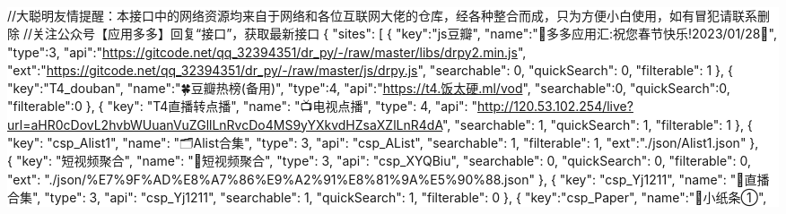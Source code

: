 
//大聪明友情提醒：本接口中的网络资源均来自于网络和各位互联网大佬的仓库，经各种整合而成，只为方便小白使用，如有冒犯请联系删除
//关注公众号【应用多多】回复“接口”，获取最新接口
{
  "sites": [
    {
      "key":"js豆瓣",
      "name":"🏮多多应用汇:祝您春节快乐!2023/01/28🏮",
      "type":3,
      "api":"https://gitcode.net/qq_32394351/dr_py/-/raw/master/libs/drpy2.min.js",
      "ext":"https://gitcode.net/qq_32394351/dr_py/-/raw/master/js/drpy.js",
      "searchable": 0,
      "quickSearch": 0,
      "filterable": 1
      },
   {
    "key":"T4_douban",
    "name":"🍀豆瓣热榜(备用)",
    "type":4,
    "api":"https://t4.饭太硬.ml/vod",
    "searchable":0,
    "quickSearch":0,
    "filterable":0
    },
     {
      "key": "T4直播转点播",
      "name": "📺︎电视点播",
      "type": 4,
      "api": "http://120.53.102.254/live?url=aHR0cDovL2hvbWUuanVuZGllLnRvcDo4MS9yYXkvdHZsaXZlLnR4dA",
      "searchable": 1,
      "quickSearch": 1,
      "filterable": 1
    },
	{
    "key": "csp_Alist1",
    "name": "🗂Alist合集",
    "type": 3,
    "api": "csp_AList",
    "searchable": 1,
    "filterable": 1,
    "ext":"./json/Alist1.json"
    },	
    {
      "key": "短视频聚合",
      "name": "📱短视频聚合",
      "type": 3,
      "api": "csp_XYQBiu",
      "searchable": 0,
      "quickSearch": 0,
      "filterable": 0,
      "ext": "./json/%E7%9F%AD%E8%A7%86%E9%A2%91%E8%81%9A%E5%90%88.json"
    },
    {
      "key": "csp_Yj1211",
      "name": "👑直播合集",
      "type": 3,
      "api": "csp_Yj1211",
      "searchable": 1,
      "quickSearch": 1,
      "filterable": 0
    },
	{
      "key":"csp_Paper",
      "name":"🔖小纸条①",
